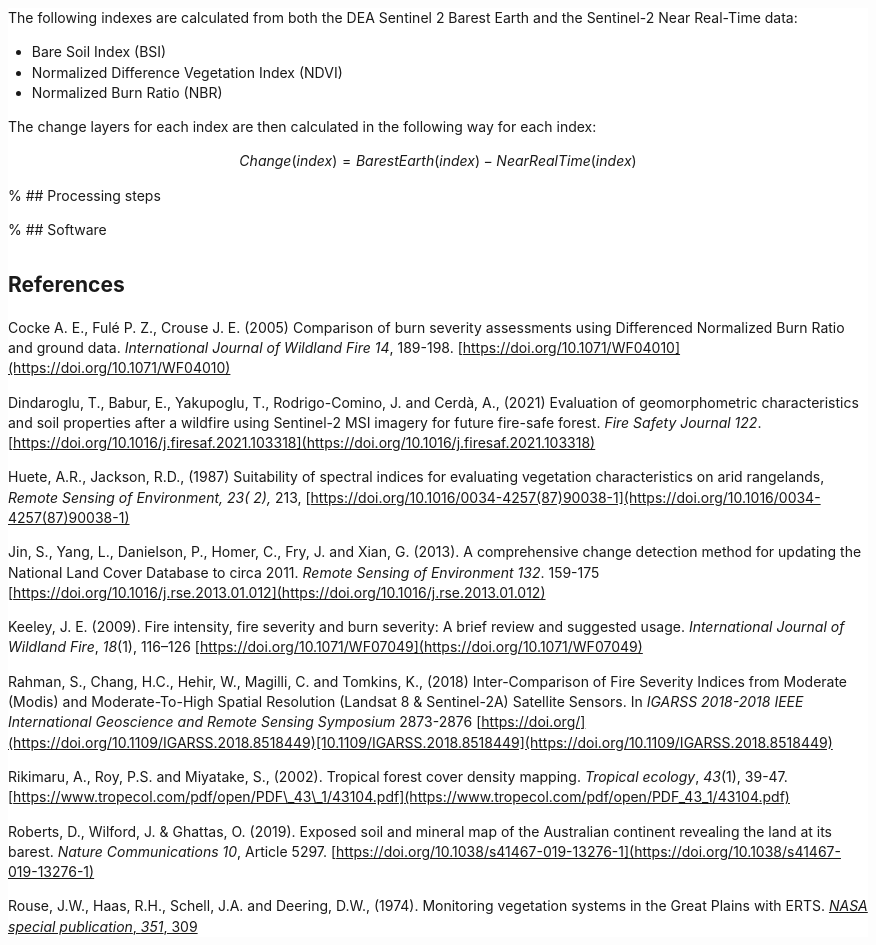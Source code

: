 The following indexes are calculated from both the DEA Sentinel 2 Barest Earth and the Sentinel-2 Near Real-Time data:

* Bare Soil Index (BSI)
* Normalized Difference Vegetation Index (NDVI)
* Normalized Burn Ratio (NBR)

The change layers for each index are then calculated in the following way for each index:

$$
Change(index) = Barest Earth(index) - Near Real Time(index)
$$

% ## Processing steps

% ## Software

## References

Cocke A. E., Fulé P. Z., Crouse J. E. (2005) Comparison of burn severity assessments using Differenced Normalized Burn Ratio and ground data. *International Journal of Wildland Fire 14*, 189-198. [https://doi.org/10.1071/WF04010](https://doi.org/10.1071/WF04010)

Dindaroglu, T., Babur, E., Yakupoglu, T., Rodrigo-Comino, J. and Cerdà, A., (2021) Evaluation of geomorphometric characteristics and soil properties after a wildfire using Sentinel-2 MSI imagery for future fire-safe forest. *Fire Safety Journal 122*. [https://doi.org/10.1016/j.firesaf.2021.103318](https://doi.org/10.1016/j.firesaf.2021.103318)

Huete,  A.R., Jackson, R.D., (1987) Suitability of spectral indices for evaluating vegetation characteristics on arid rangelands, *Remote Sensing of Environment, 23( 2),* 213, [https://doi.org/10.1016/0034-4257(87)90038-1](https://doi.org/10.1016/0034-4257(87)90038-1)

Jin, S., Yang, L., Danielson, P., Homer, C., Fry, J. and Xian, G.  (2013). A comprehensive change detection method for updating the National Land Cover Database to circa 2011. *Remote Sensing of Environment* *132*. 159-175 [https://doi.org/10.1016/j.rse.2013.01.012](https://doi.org/10.1016/j.rse.2013.01.012)

Keeley, J. E. (2009). Fire intensity, fire severity and burn severity: A brief review and suggested usage. *International Journal of Wildland Fire*, *18*(1), 116–126  [https://doi.org/10.1071/WF07049](https://doi.org/10.1071/WF07049)

Rahman, S., Chang, H.C., Hehir, W., Magilli, C. and Tomkins, K., (2018) Inter-Comparison of Fire Severity Indices from Moderate (Modis) and Moderate-To-High Spatial Resolution (Landsat 8 & Sentinel-2A) Satellite Sensors. In *IGARSS 2018-2018 IEEE International Geoscience and Remote Sensing Symposium* 2873-2876 [https://doi.org/](https://doi.org/10.1109/IGARSS.2018.8518449)[10.1109/IGARSS.2018.8518449](https://doi.org/10.1109/IGARSS.2018.8518449)

Rikimaru, A., Roy, P.S. and Miyatake, S., (2002). Tropical forest cover density mapping. *Tropical ecology*, *43*(1), 39-47. [https://www.tropecol.com/pdf/open/PDF\_43\_1/43104.pdf](https://www.tropecol.com/pdf/open/PDF_43_1/43104.pdf)

Roberts, D., Wilford, J. & Ghattas, O. (2019). Exposed soil and mineral map of the Australian continent revealing the land at its barest. *Nature Communications* *10*, Article 5297. [https://doi.org/10.1038/s41467-019-13276-1](https://doi.org/10.1038/s41467-019-13276-1)

Rouse, J.W., Haas, R.H., Schell, J.A. and Deering, D.W., (1974). Monitoring vegetation systems in the Great Plains with ERTS. [*NASA special publication*, *351*, 309](https://ntrs.nasa.gov/citations/19740022614)
